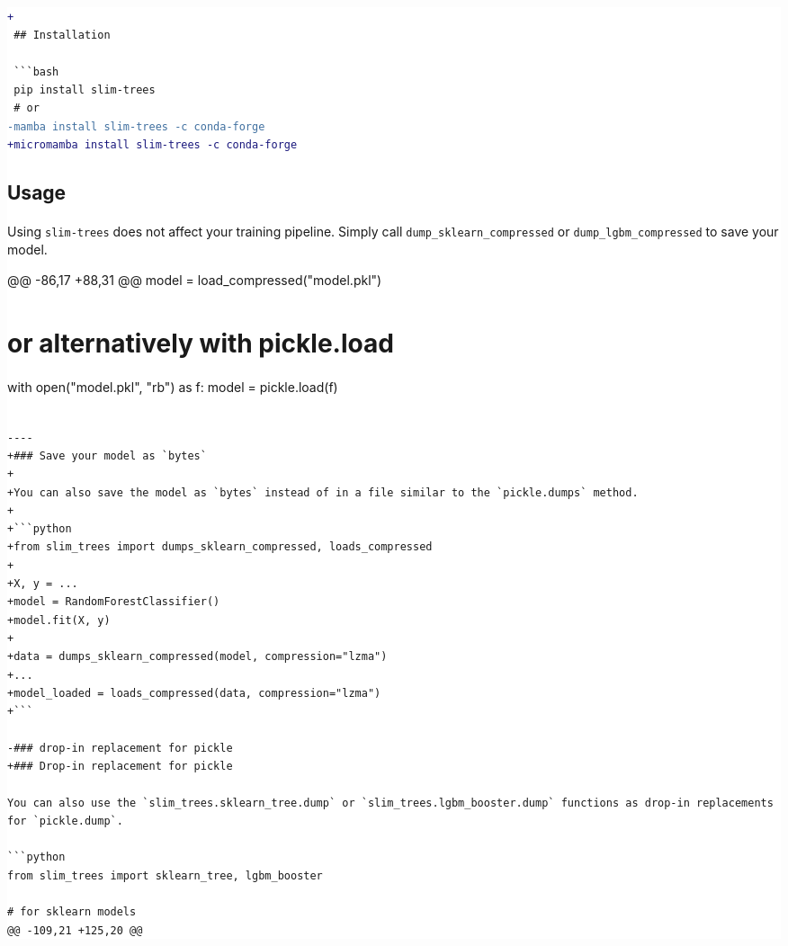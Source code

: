 ```diff
+
 ## Installation
 
 ```bash
 pip install slim-trees
 # or
-mamba install slim-trees -c conda-forge
+micromamba install slim-trees -c conda-forge
 ```
 
 ## Usage
 
 Using `slim-trees` does not affect your training pipeline.
 Simply call `dump_sklearn_compressed` or `dump_lgbm_compressed` to save your model.
 
@@ -86,17 +88,31 @@
 model = load_compressed("model.pkl")
 
 # or alternatively with pickle.load
 with open("model.pkl", "rb") as f:
     model = pickle.load(f)
 ```
 
----
+### Save your model as `bytes`
+
+You can also save the model as `bytes` instead of in a file similar to the `pickle.dumps` method.
+
+```python
+from slim_trees import dumps_sklearn_compressed, loads_compressed
+
+X, y = ...
+model = RandomForestClassifier()
+model.fit(X, y)
+
+data = dumps_sklearn_compressed(model, compression="lzma")
+...
+model_loaded = loads_compressed(data, compression="lzma")
+```
 
-### drop-in replacement for pickle
+### Drop-in replacement for pickle
 
 You can also use the `slim_trees.sklearn_tree.dump` or `slim_trees.lgbm_booster.dump` functions as drop-in replacements for `pickle.dump`.
 
 ```python
 from slim_trees import sklearn_tree, lgbm_booster
 
 # for sklearn models
@@ -109,21 +125,20 @@
 ```
 